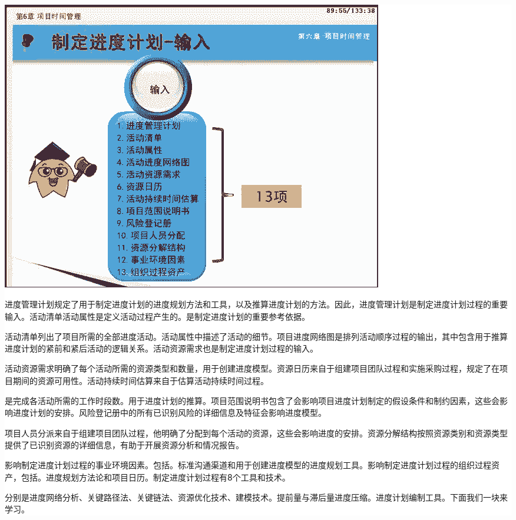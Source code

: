 ![](img/e4560ebc6538e5fce6cf2605ac535b3e_127.png)

进度管理计划规定了用于制定进度计划的进度规划方法和工具，以及推算进度计划的方法。因此，进度管理计划是制定进度计划过程的重要输入。活动清单活动属性是定义活动过程产生的。是制定进度计划的重要参考依据。

活动清单列出了项目所需的全部进度活动。活动属性中描述了活动的细节。项目进度网络图是排列活动顺序过程的输出，其中包含用于推算进度计划的紧前和紧后活动的逻辑关系。活动资源需求也是制定进度计划过程的输入。

活动资源需求明确了每个活动所需的资源类型和数量，用于创建进度模型。资源日历来自于组建项目团队过程和实施采购过程，规定了在项目期间的资源可用性。活动持续时间估算来自于估算活动持续时间过程。

是完成各活动所需的工作时段数。用于进度计划的推算。项目范围说明书包含了会影响项目进度计划制定的假设条件和制约因素，这些会影响进度计划的安排。风险登记册中的所有已识别风险的详细信息及特征会影响进度模型。

项目人员分派来自于组建项目团队过程，他明确了分配到每个活动的资源，这些会影响进度的安排。资源分解结构按照资源类别和资源类型提供了已识别资源的详细信息，有助于开展资源分析和情况报告。

影响制定进度计划过程的事业环境因素。包括。标准沟通渠道和用于创建进度模型的进度规划工具。影响制定进度计划过程的组织过程资产，包括。进度规划方法论和项目日历。制定进度计划过程有8个工具和技术。

分别是进度网络分析、关键路径法、关键链法、资源优化技术、建模技术。提前量与滞后量进度压缩。进度计划编制工具。下面我们一块来学习。


